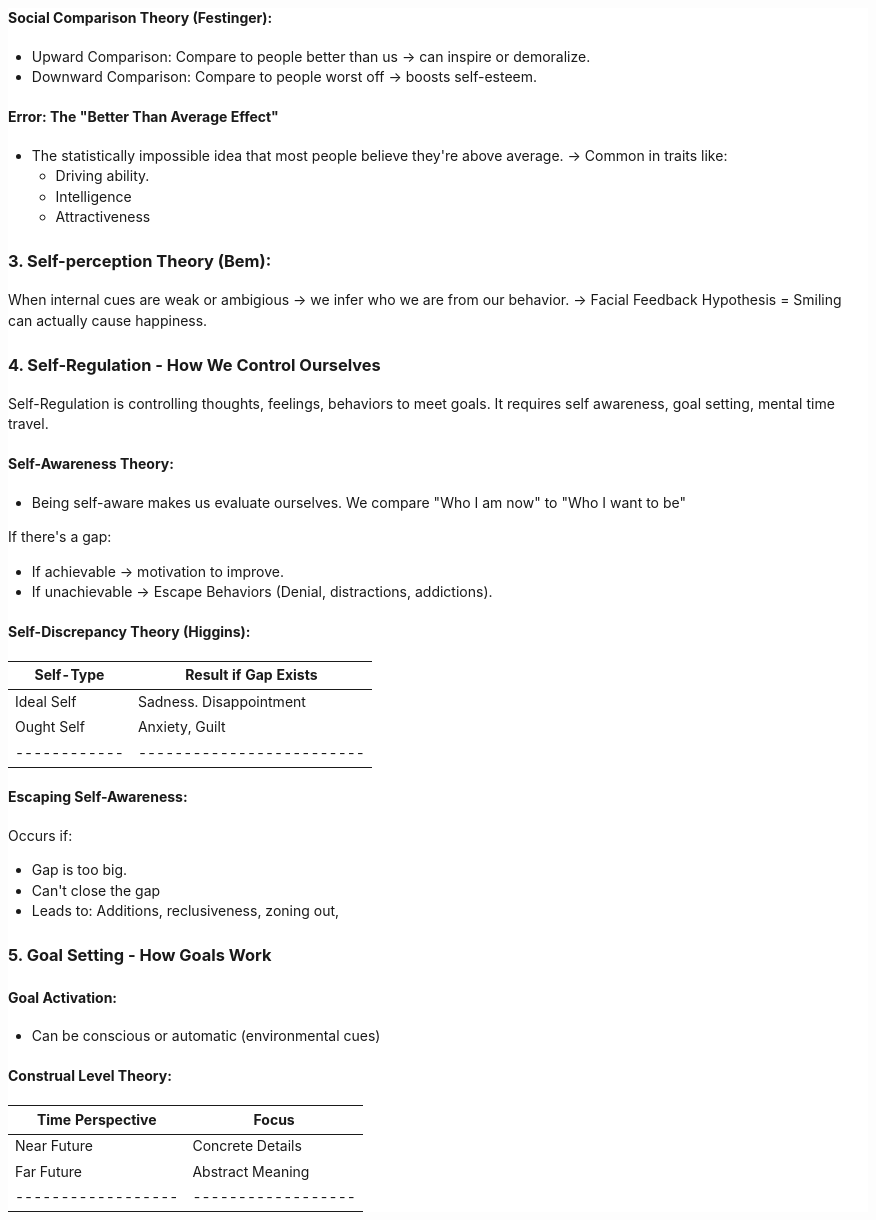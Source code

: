 #### Social Comparison Theory (Festinger): 
* Upward Comparison: Compare to people better than us -> can inspire or demoralize.
* Downward Comparison: Compare to people worst off -> boosts self-esteem.

#### Error: The "Better Than Average Effect"
- The statistically impossible idea that most people believe they're above average. 
-> Common in traits like:
    * Driving ability.
    * Intelligence
    * Attractiveness

### 3. Self-perception Theory (Bem): 
When internal cues are weak or ambigious -> we infer who we are from our behavior. 
-> Facial Feedback Hypothesis = Smiling can actually cause happiness. 

### 4. Self-Regulation - How We Control Ourselves

Self-Regulation is controlling thoughts, feelings, behaviors to meet goals.
It requires self awareness, goal setting, mental time travel. 

#### Self-Awareness Theory:
* Being self-aware makes us evaluate ourselves. We compare "Who I am now" to "Who I want to be"

If there's a gap:
* If achievable -> motivation to improve.
* If unachievable -> Escape Behaviors (Denial, distractions, addictions).

#### Self-Discrepancy Theory (Higgins):

| Self-Type  | Result if Gap Exists    |
|------------|-------------------------|
| Ideal Self | Sadness. Disappointment |
| Ought Self | Anxiety, Guilt          |
|------------|-------------------------|

#### Escaping Self-Awareness:

Occurs if: 
* Gap is too big.
* Can't close the gap
* Leads to: Additions, reclusiveness, zoning out, 
  
### 5. Goal Setting - How Goals Work 

#### Goal Activation: 
* Can be conscious or automatic (environmental cues)

#### Construal Level Theory: 

| Time Perspective | Focus            |
|------------------|------------------|
| Near Future      | Concrete Details |
| Far Future       | Abstract Meaning |
|------------------|------------------|

